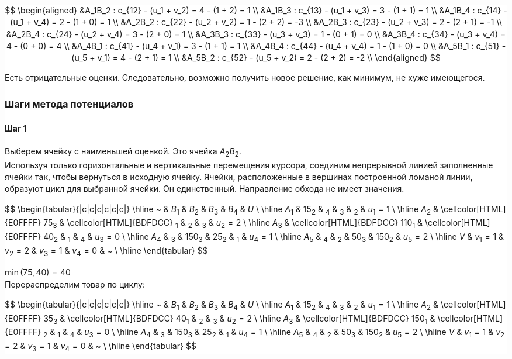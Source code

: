 $$
\begin{aligned}
&A_1B_2 : c_{12} - (u_1 + v_2) = 4 - (1 + 2) = 1 \\
&A_1B_3 : c_{13} - (u_1 + v_3) = 3 - (1 + 1) = 1 \\
&A_1B_4 : c_{14} - (u_1 + v_4) = 2 - (1 + 0) = 1 \\
&A_2B_2 : c_{22} - (u_2 + v_2) = 1 - (2 + 2) = -3 \\
&A_2B_3 : c_{23} - (u_2 + v_3) = 2 - (2 + 1) = -1 \\
&A_2B_4 : c_{24} - (u_2 + v_4) = 3 - (2 + 0) = 1 \\
&A_3B_3 : c_{33} - (u_3 + v_3) = 1 - (0 + 1) = 0 \\
&A_3B_4 : c_{34} - (u_3 + v_4) = 4 - (0 + 0) = 4 \\
&A_4B_1 : c_{41} - (u_4 + v_1) = 3 - (1 + 1) = 1 \\
&A_4B_4 : c_{44} - (u_4 + v_4) = 1 - (1 + 0) = 0 \\
&A_5B_1 : c_{51} - (u_5 + v_1) = 4 - (2 + 1) = 1 \\
&A_5B_2 : c_{52} - (u_5 + v_2) = 2 - (2 + 2) = -2 \\
\end{aligned}
$$

Есть отрицательные оценки. Следовательно, возможно получить новое решение, как минимум, не хуже имеющегося.

### Шаги метода потенциалов

#### Шаг 1

Выберем ячейку с наименьшей оценкой. Это ячейка $A_2B_2$.  
Используя только горизонтальные и вертикальные перемещения курсора, соединим непрерывной линией заполненные ячейки так, чтобы вернуться в исходную ячейку.
Ячейки, расположенные в вершинах построенной ломаной линии, образуют цикл для выбранной ячейки. Он единственный. Направление обхода не имеет значения.

$$
\begin{tabular}{|c|c|c|c|c|c|}
    \hline
        ~ & $B_1$ & $B_2$ & $B_3$ & $B_4$ & $U$ \\ \hline
        $A_1$ & $15_2$ & $_4$ & $_3$ & $_2$ & $u_1=1$ \\ \hline
        $A_2$ & \cellcolor[HTML]{E0FFFF} $75_3$ & \cellcolor[HTML]{BDFDCC} $_1$ & $_2$ & $_3$ & $u_2=2$ \\ \hline
        $A_3$ & \cellcolor[HTML]{BDFDCC} $110_1$ & \cellcolor[HTML]{E0FFFF} $40_2$ & $_1$ & $_4$ & $u_3=0$ \\ \hline
        $A_4$ & $_3$ & $150_3$ & $25_2$ & $_1$ & $u_4=1$ \\ \hline
        $A_5$ & $_4$ & $_2$ & $50_3$ & $150_2$ & $u_5=2$ \\ \hline
        $V$ & $v_1=1$ & $v_2=2$ & $v_3=1$ & $v_4=0$ & ~ \\ \hline
\end{tabular}
$$

$\min(75, 40) = 40$  
Перераспределим товар по циклу:

$$
\begin{tabular}{|c|c|c|c|c|c|}
    \hline
        ~ & $B_1$ & $B_2$ & $B_3$ & $B_4$ & $U$ \\ \hline
        $A_1$ & $15_2$ & $_4$ & $_3$ & $_2$ & $u_1=1$ \\ \hline
        $A_2$ & \cellcolor[HTML]{E0FFFF} $35_3$ & \cellcolor[HTML]{BDFDCC} $40_1$ & $_2$ & $_3$ & $u_2=2$ \\ \hline
        $A_3$ & \cellcolor[HTML]{BDFDCC} $150_1$ & \cellcolor[HTML]{E0FFFF} $_2$ & $_1$ & $_4$ & $u_3=0$ \\ \hline
        $A_4$ & $_3$ & $150_3$ & $25_2$ & $_1$ & $u_4=1$ \\ \hline
        $A_5$ & $_4$ & $_2$ & $50_3$ & $150_2$ & $u_5=2$ \\ \hline
        $V$ & $v_1=1$ & $v_2=2$ & $v_3=1$ & $v_4=0$ & ~ \\ \hline
\end{tabular}
$$
